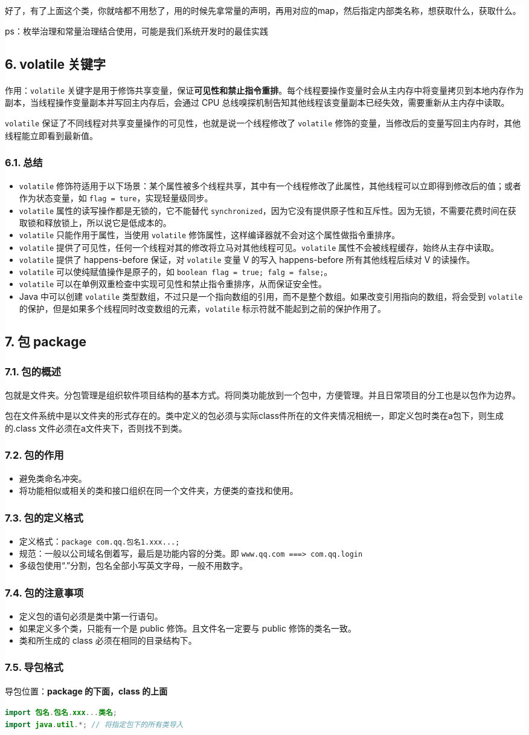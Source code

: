 好了，有了上面这个类，你就啥都不用愁了，用的时候先拿常量的声明，再用对应的map，然后指定内部类名称，想获取什么，获取什么。

ps：枚举治理和常量治理结合使用，可能是我们系统开发时的最佳实践

## 6. volatile 关键字

作用：`volatile` 关键字是用于修饰共享变量，保证**可见性和禁止指令重排**。每个线程要操作变量时会从主内存中将变量拷贝到本地内存作为副本，当线程操作变量副本并写回主内存后，会通过 CPU 总线嗅探机制告知其他线程该变量副本已经失效，需要重新从主内存中读取。

`volatile` 保证了不同线程对共享变量操作的可见性，也就是说一个线程修改了 `volatile` 修饰的变量，当修改后的变量写回主内存时，其他线程能立即看到最新值。

### 6.1. 总结

- `volatile` 修饰符适用于以下场景：某个属性被多个线程共享，其中有一个线程修改了此属性，其他线程可以立即得到修改后的值；或者作为状态变量，如 `flag = ture`，实现轻量级同步。
- `volatile` 属性的读写操作都是无锁的，它不能替代 `synchronized`，因为它没有提供原子性和互斥性。因为无锁，不需要花费时间在获取锁和释放锁上，所以说它是低成本的。
- `volatile` 只能作用于属性，当使用 `volatile` 修饰属性，这样编译器就不会对这个属性做指令重排序。
- `volatile` 提供了可见性，任何一个线程对其的修改将立马对其他线程可见。`volatile` 属性不会被线程缓存，始终从主存中读取。
- `volatile` 提供了 happens-before 保证，对 `volatile` 变量 V 的写入 happens-before 所有其他线程后续对 V 的读操作。
- `volatile` 可以使纯赋值操作是原子的，如 `boolean flag = true; falg = false;`。
- `volatile` 可以在单例双重检查中实现可见性和禁止指令重排序，从而保证安全性。
- Java 中可以创建 `volatile` 类型数组，不过只是一个指向数组的引用，而不是整个数组。如果改变引用指向的数组，将会受到 `volatile` 的保护，但是如果多个线程同时改变数组的元素，`volatile` 标示符就不能起到之前的保护作用了。

## 7. 包 package

### 7.1. 包的概述

包就是文件夹。分包管理是组织软件项目结构的基本方式。将同类功能放到一个包中，方便管理。并且日常项目的分工也是以包作为边界。

包在文件系统中是以文件夹的形式存在的。类中定义的包必须与实际class件所在的文件夹情况相统一，即定义包时类在a包下，则生成的.class 文件必须在a文件夹下，否则找不到类。

### 7.2. 包的作用

- 避免类命名冲突。
- 将功能相似或相关的类和接口组织在同一个文件夹，方便类的查找和使用。

### 7.3. 包的定义格式

- 定义格式：`package com.qq.包名1.xxx...;`
- 规范：一般以公司域名倒着写，最后是功能内容的分类。即 `www.qq.com ===> com.qq.login`
- 多级包使用“.”分割，包名全部小写英文字母，一般不用数字。

### 7.4. 包的注意事项

- 定义包的语句必须是类中第一行语句。
- 如果定义多个类，只能有一个是 public 修饰。且文件名一定要与 public 修饰的类名一致。
- 类和所生成的 class 必须在相同的目录结构下。

### 7.5. 导包格式

导包位置：**package 的下面，class 的上面**

```java
import 包名.包名.xxx...类名;
import java.util.*;	// 将指定包下的所有类导入
```
